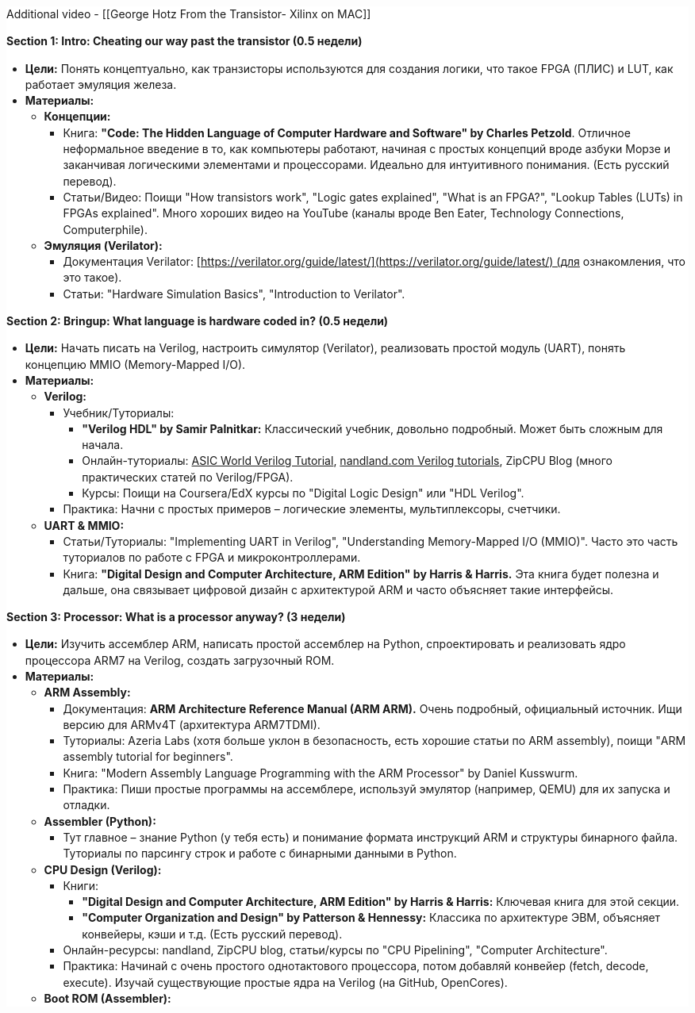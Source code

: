 
Additional video - [[George Hotz From the Transistor- Xilinx on MAC]]

**Section 1: Intro: Cheating our way past the transistor (0.5 недели)**
- **Цели:** Понять концептуально, как транзисторы используются для создания логики, что такое FPGA (ПЛИС) и LUT, как работает эмуляция железа.
- **Материалы:**
    - **Концепции:**
        - Книга: **"Code: The Hidden Language of Computer Hardware and Software" by Charles Petzold**. Отличное неформальное введение в то, как компьютеры работают, начиная с простых концепций вроде азбуки Морзе и заканчивая логическими элементами и процессорами. Идеально для интуитивного понимания. (Есть русский перевод).
        - Статьи/Видео: Поищи "How transistors work", "Logic gates explained", "What is an FPGA?", "Lookup Tables (LUTs) in FPGAs explained". Много хороших видео на YouTube (каналы вроде Ben Eater, Technology Connections, Computerphile).
    - **Эмуляция (Verilator):**
        - Документация Verilator: [https://verilator.org/guide/latest/](https://verilator.org/guide/latest/) (для ознакомления, что это такое).
        - Статьи: "Hardware Simulation Basics", "Introduction to Verilator".

**Section 2: Bringup: What language is hardware coded in? (0.5 недели)**
- **Цели:** Начать писать на Verilog, настроить симулятор (Verilator), реализовать простой модуль (UART), понять концепцию MMIO (Memory-Mapped I/O).
- **Материалы:**
    - **Verilog:**
        - Учебник/Туториалы:
            - **"Verilog HDL" by Samir Palnitkar:** Классический учебник, довольно подробный. Может быть сложным для начала.
            - Онлайн-туториалы: [ASIC World Verilog Tutorial](http://www.asic-world.com/verilog/veritut.html), [nandland.com Verilog tutorials](https://nandland.com/verilog/tutorials/index.html), ZipCPU Blog (много практических статей по Verilog/FPGA).
            - Курсы: Поищи на Coursera/EdX курсы по "Digital Logic Design" или "HDL Verilog".
        - Практика: Начни с простых примеров – логические элементы, мультиплексоры, счетчики.
    - **UART & MMIO:**
        - Статьи/Туториалы: "Implementing UART in Verilog", "Understanding Memory-Mapped I/O (MMIO)". Часто это часть туториалов по работе с FPGA и микроконтроллерами.
        - Книга: **"Digital Design and Computer Architecture, ARM Edition" by Harris & Harris.** Эта книга будет полезна и дальше, она связывает цифровой дизайн с архитектурой ARM и часто объясняет такие интерфейсы.

**Section 3: Processor: What is a processor anyway? (3 недели)**
- **Цели:** Изучить ассемблер ARM, написать простой ассемблер на Python, спроектировать и реализовать ядро процессора ARM7 на Verilog, создать загрузочный ROM.
- **Материалы:**
    - **ARM Assembly:**
        - Документация: **ARM Architecture Reference Manual (ARM ARM).** Очень подробный, официальный источник. Ищи версию для ARMv4T (архитектура ARM7TDMI).
        - Туториалы: Azeria Labs (хотя больше уклон в безопасность, есть хорошие статьи по ARM assembly), поищи "ARM assembly tutorial for beginners".
        - Книга: "Modern Assembly Language Programming with the ARM Processor" by Daniel Kusswurm.
        - Практика: Пиши простые программы на ассемблере, используй эмулятор (например, QEMU) для их запуска и отладки.
    - **Assembler (Python):**
        - Тут главное – знание Python (у тебя есть) и понимание формата инструкций ARM и структуры бинарного файла. Туториалы по парсингу строк и работе с бинарными данными в Python.
    - **CPU Design (Verilog):**
        - Книги:
            - **"Digital Design and Computer Architecture, ARM Edition" by Harris & Harris:** Ключевая книга для этой секции.
            - **"Computer Organization and Design" by Patterson & Hennessy:** Классика по архитектуре ЭВМ, объясняет конвейеры, кэши и т.д. (Есть русский перевод).
        - Онлайн-ресурсы: nandland, ZipCPU blog, статьи/курсы по "CPU Pipelining", "Computer Architecture".
        - Практика: Начинай с очень простого однотактового процессора, потом добавляй конвейер (fetch, decode, execute). Изучай существующие простые ядра на Verilog (на GitHub, OpenCores).
    - **Boot ROM (Assembler):**